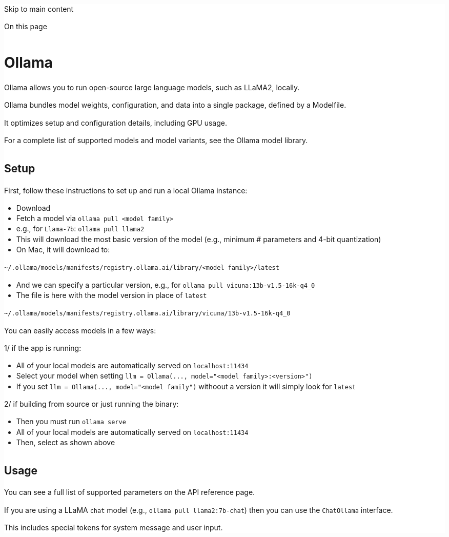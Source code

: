 

Skip to main content

On this page

# Ollama

Ollama allows you to run open-source large language models, such as LLaMA2, locally.

Ollama bundles model weights, configuration, and data into a single package, defined by a Modelfile.

It optimizes setup and configuration details, including GPU usage.

For a complete list of supported models and model variants, see the Ollama model library.

## Setup​

First, follow these instructions to set up and run a local Ollama instance:

  * Download
  * Fetch a model via `ollama pull <model family>`
  * e.g., for `Llama-7b`: `ollama pull llama2`
  * This will download the most basic version of the model (e.g., minimum # parameters and 4-bit quantization)
  * On Mac, it will download to:

`~/.ollama/models/manifests/registry.ollama.ai/library/<model family>/latest`

  * And we can specify a particular version, e.g., for `ollama pull vicuna:13b-v1.5-16k-q4_0`
  * The file is here with the model version in place of `latest`

`~/.ollama/models/manifests/registry.ollama.ai/library/vicuna/13b-v1.5-16k-q4_0`

You can easily access models in a few ways:

1/ if the app is running:

  * All of your local models are automatically served on `localhost:11434`
  * Select your model when setting `llm = Ollama(..., model="<model family>:<version>")`
  * If you set `llm = Ollama(..., model="<model family")` withoout a version it will simply look for `latest`

2/ if building from source or just running the binary:

  * Then you must run `ollama serve`
  * All of your local models are automatically served on `localhost:11434`
  * Then, select as shown above

## Usage​

You can see a full list of supported parameters on the API reference page.

If you are using a LLaMA `chat` model (e.g., `ollama pull llama2:7b-chat`) then you can use the `ChatOllama` interface.

This includes special tokens for system message and user input.
